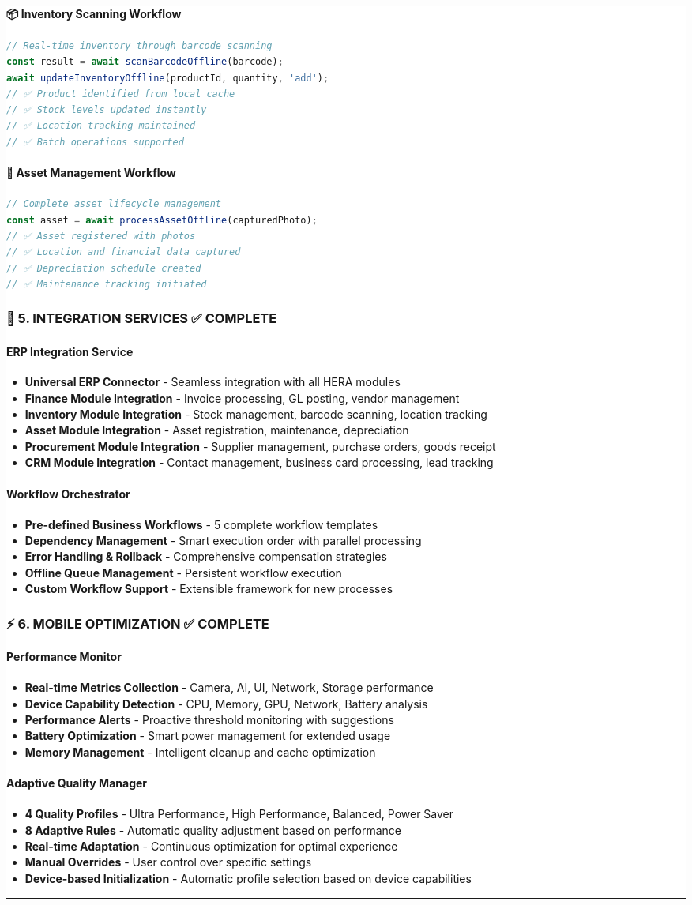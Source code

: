 #### **📦 Inventory Scanning Workflow**
```typescript
// Real-time inventory through barcode scanning
const result = await scanBarcodeOffline(barcode);
await updateInventoryOffline(productId, quantity, 'add');
// ✅ Product identified from local cache
// ✅ Stock levels updated instantly
// ✅ Location tracking maintained
// ✅ Batch operations supported
```

#### **🏢 Asset Management Workflow**
```typescript
// Complete asset lifecycle management
const asset = await processAssetOffline(capturedPhoto);
// ✅ Asset registered with photos
// ✅ Location and financial data captured
// ✅ Depreciation schedule created
// ✅ Maintenance tracking initiated
```

### **🔗 5. INTEGRATION SERVICES** ✅ COMPLETE

#### **ERP Integration Service**
- **Universal ERP Connector** - Seamless integration with all HERA modules
- **Finance Module Integration** - Invoice processing, GL posting, vendor management
- **Inventory Module Integration** - Stock management, barcode scanning, location tracking
- **Asset Module Integration** - Asset registration, maintenance, depreciation
- **Procurement Module Integration** - Supplier management, purchase orders, goods receipt
- **CRM Module Integration** - Contact management, business card processing, lead tracking

#### **Workflow Orchestrator**
- **Pre-defined Business Workflows** - 5 complete workflow templates
- **Dependency Management** - Smart execution order with parallel processing
- **Error Handling & Rollback** - Comprehensive compensation strategies
- **Offline Queue Management** - Persistent workflow execution
- **Custom Workflow Support** - Extensible framework for new processes

### **⚡ 6. MOBILE OPTIMIZATION** ✅ COMPLETE

#### **Performance Monitor**
- **Real-time Metrics Collection** - Camera, AI, UI, Network, Storage performance
- **Device Capability Detection** - CPU, Memory, GPU, Network, Battery analysis
- **Performance Alerts** - Proactive threshold monitoring with suggestions
- **Battery Optimization** - Smart power management for extended usage
- **Memory Management** - Intelligent cleanup and cache optimization

#### **Adaptive Quality Manager**
- **4 Quality Profiles** - Ultra Performance, High Performance, Balanced, Power Saver
- **8 Adaptive Rules** - Automatic quality adjustment based on performance
- **Real-time Adaptation** - Continuous optimization for optimal experience
- **Manual Overrides** - User control over specific settings
- **Device-based Initialization** - Automatic profile selection based on device capabilities

---